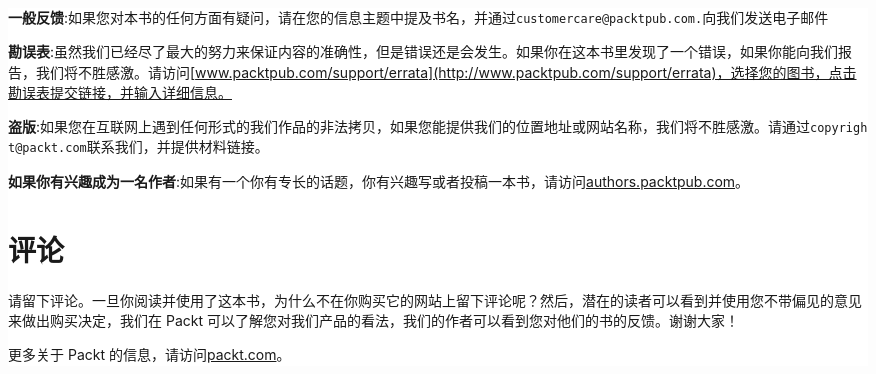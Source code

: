 **一般反馈**:如果您对本书的任何方面有疑问，请在您的信息主题中提及书名，并通过`customercare@packtpub.com.`向我们发送电子邮件

**勘误表**:虽然我们已经尽了最大的努力来保证内容的准确性，但是错误还是会发生。如果你在这本书里发现了一个错误，如果你能向我们报告，我们将不胜感激。请访问[www.packtpub.com/support/errata](http://www.packtpub.com/support/errata)，选择您的图书，点击勘误表提交链接，并输入详细信息。

**盗版**:如果您在互联网上遇到任何形式的我们作品的非法拷贝，如果您能提供我们的位置地址或网站名称，我们将不胜感激。请通过`copyright@packt.com`联系我们，并提供材料链接。

**如果你有兴趣成为一名作者**:如果有一个你有专长的话题，你有兴趣写或者投稿一本书，请访问[authors.packtpub.com](http://authors.packtpub.com)。

# 评论

请留下评论。一旦你阅读并使用了这本书，为什么不在你购买它的网站上留下评论呢？然后，潜在的读者可以看到并使用您不带偏见的意见来做出购买决定，我们在 Packt 可以了解您对我们产品的看法，我们的作者可以看到您对他们的书的反馈。谢谢大家！

更多关于 Packt 的信息，请访问[packt.com](http://packt.com)。